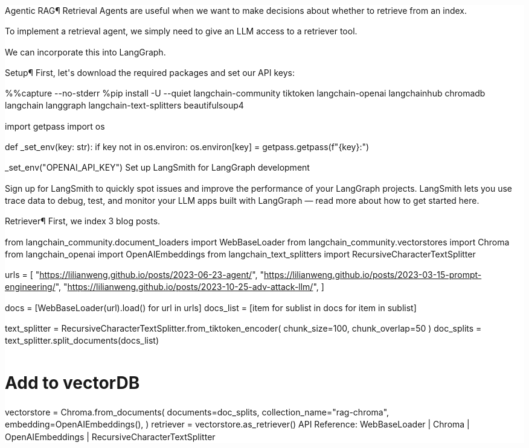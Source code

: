 Agentic RAG¶
Retrieval Agents are useful when we want to make decisions about whether to retrieve from an index.

To implement a retrieval agent, we simply need to give an LLM access to a retriever tool.

We can incorporate this into LangGraph.

Setup¶
First, let's download the required packages and set our API keys:


%%capture --no-stderr
%pip install -U --quiet langchain-community tiktoken langchain-openai langchainhub chromadb langchain langgraph langchain-text-splitters beautifulsoup4

import getpass
import os


def _set_env(key: str):
    if key not in os.environ:
        os.environ[key] = getpass.getpass(f"{key}:")


_set_env("OPENAI_API_KEY")
Set up LangSmith for LangGraph development

Sign up for LangSmith to quickly spot issues and improve the performance of your LangGraph projects. LangSmith lets you use trace data to debug, test, and monitor your LLM apps built with LangGraph — read more about how to get started here.

Retriever¶
First, we index 3 blog posts.


from langchain_community.document_loaders import WebBaseLoader
from langchain_community.vectorstores import Chroma
from langchain_openai import OpenAIEmbeddings
from langchain_text_splitters import RecursiveCharacterTextSplitter

urls = [
    "https://lilianweng.github.io/posts/2023-06-23-agent/",
    "https://lilianweng.github.io/posts/2023-03-15-prompt-engineering/",
    "https://lilianweng.github.io/posts/2023-10-25-adv-attack-llm/",
]

docs = [WebBaseLoader(url).load() for url in urls]
docs_list = [item for sublist in docs for item in sublist]

text_splitter = RecursiveCharacterTextSplitter.from_tiktoken_encoder(
    chunk_size=100, chunk_overlap=50
)
doc_splits = text_splitter.split_documents(docs_list)

# Add to vectorDB
vectorstore = Chroma.from_documents(
    documents=doc_splits,
    collection_name="rag-chroma",
    embedding=OpenAIEmbeddings(),
)
retriever = vectorstore.as_retriever()
API Reference: WebBaseLoader | Chroma | OpenAIEmbeddings | RecursiveCharacterTextSplitter
